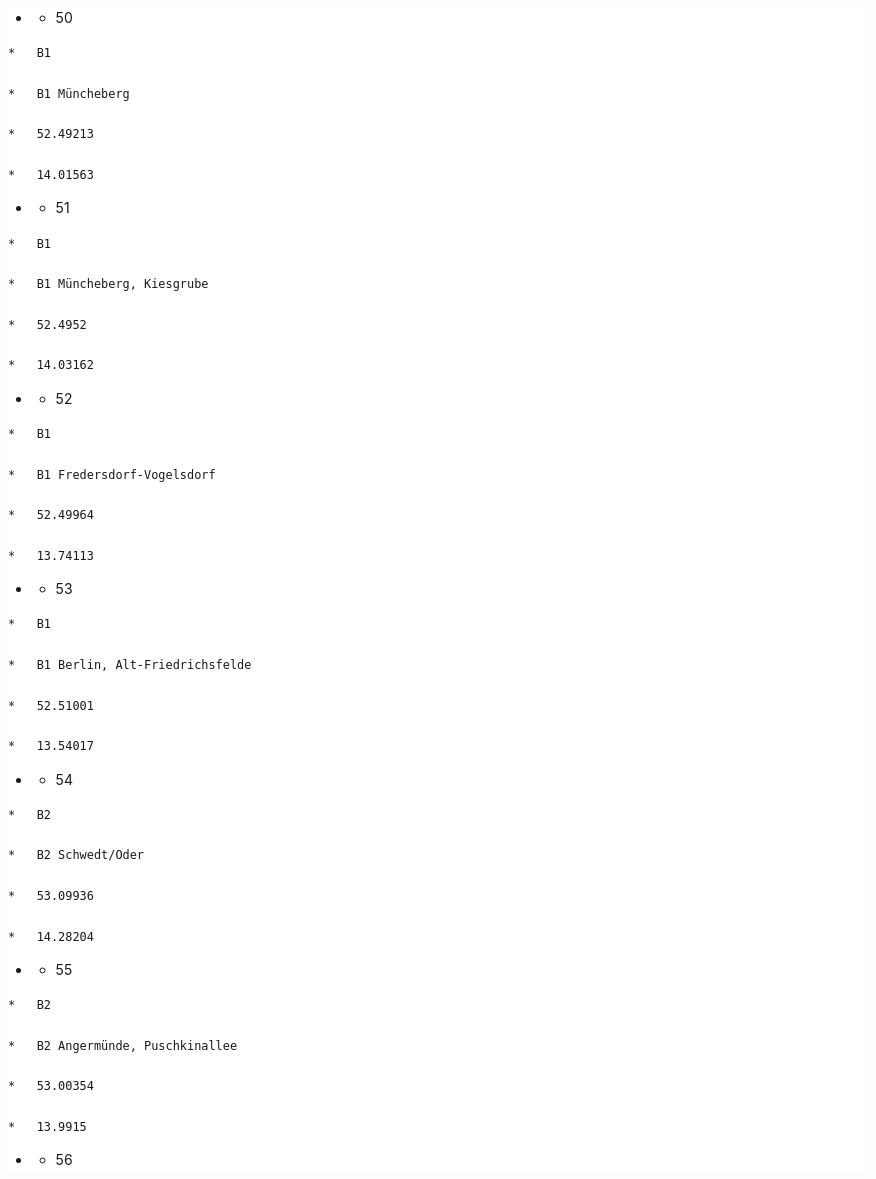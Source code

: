 
*    *   50

    *   B1

    *   B1 Müncheberg

    *   52.49213

    *   14.01563


*    *   51

    *   B1

    *   B1 Müncheberg, Kiesgrube

    *   52.4952

    *   14.03162


*    *   52

    *   B1

    *   B1 Fredersdorf-Vogelsdorf

    *   52.49964

    *   13.74113


*    *   53

    *   B1

    *   B1 Berlin, Alt-Friedrichsfelde

    *   52.51001

    *   13.54017


*    *   54

    *   B2

    *   B2 Schwedt/Oder

    *   53.09936

    *   14.28204


*    *   55

    *   B2

    *   B2 Angermünde, Puschkinallee

    *   53.00354

    *   13.9915


*    *   56
